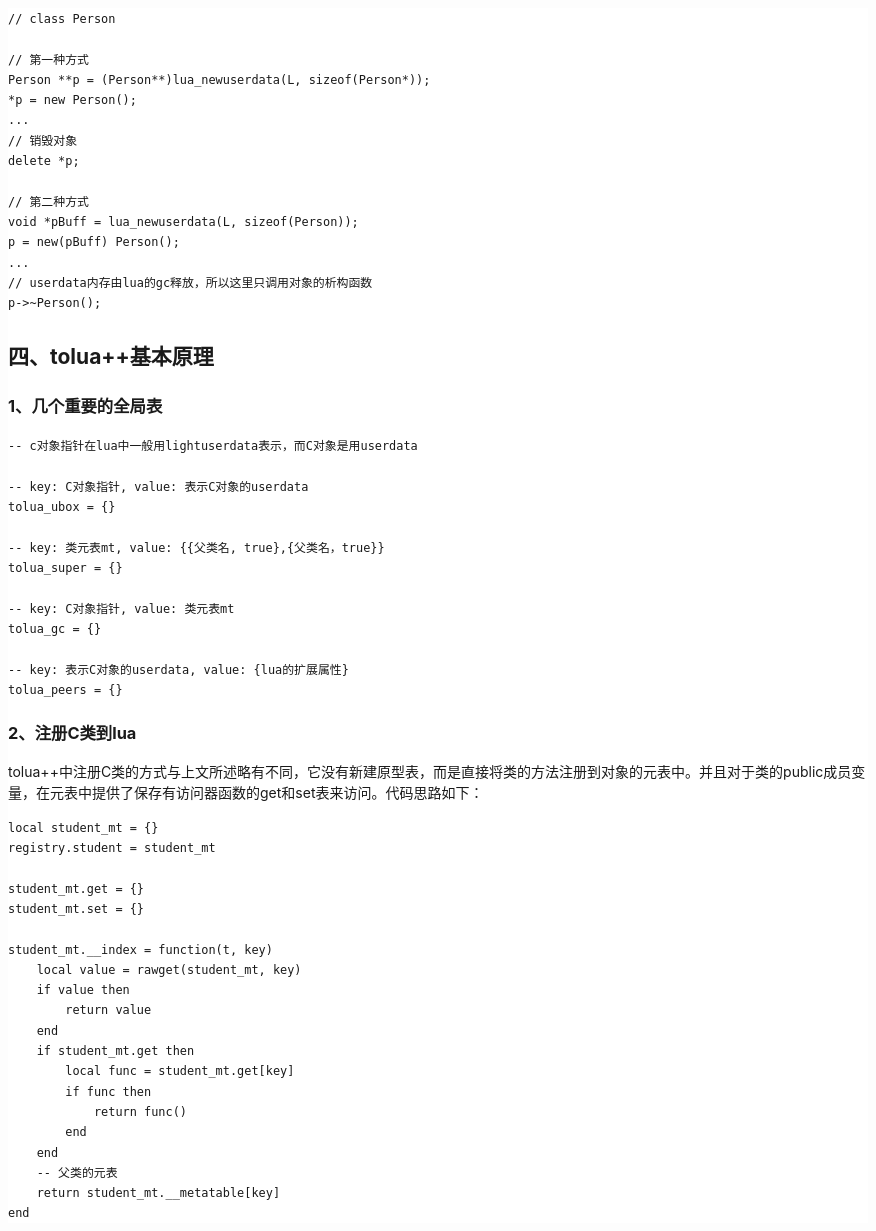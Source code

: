     // class Person

    // 第一种方式
    Person **p = (Person**)lua_newuserdata(L, sizeof(Person*));
    *p = new Person();
    ...
    // 销毁对象
    delete *p;

    // 第二种方式
    void *pBuff = lua_newuserdata(L, sizeof(Person));
    p = new(pBuff) Person();
    ...
    // userdata内存由lua的gc释放，所以这里只调用对象的析构函数
    p->~Person();

## 四、tolua++基本原理

### 1、几个重要的全局表
    
    -- c对象指针在lua中一般用lightuserdata表示，而C对象是用userdata

    -- key: C对象指针, value: 表示C对象的userdata
    tolua_ubox = {}

    -- key: 类元表mt, value: {{父类名, true},{父类名，true}}
    tolua_super = {}

    -- key: C对象指针, value: 类元表mt
    tolua_gc = {}

    -- key: 表示C对象的userdata, value: {lua的扩展属性}
    tolua_peers = {}

### 2、注册C类到lua

tolua++中注册C类的方式与上文所述略有不同，它没有新建原型表，而是直接将类的方法注册到对象的元表中。并且对于类的public成员变量，在元表中提供了保存有访问器函数的get和set表来访问。代码思路如下：

    local student_mt = {}
    registry.student = student_mt

    student_mt.get = {}
    student_mt.set = {}

    student_mt.__index = function(t, key)
        local value = rawget(student_mt, key)
        if value then
            return value
        end
        if student_mt.get then
            local func = student_mt.get[key]
            if func then
                return func()
            end
        end
        -- 父类的元表
        return student_mt.__metatable[key]
    end
